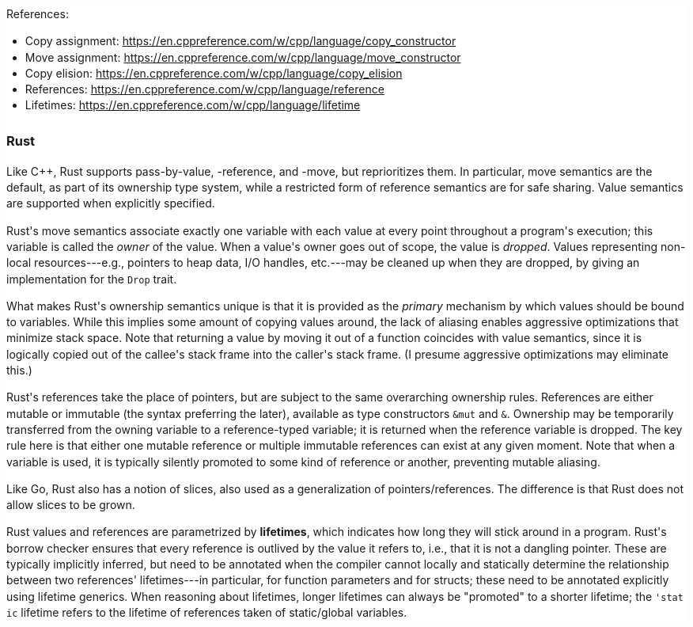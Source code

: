 References:

- Copy assignment: <https://en.cppreference.com/w/cpp/language/copy_constructor>
- Move assignment: <https://en.cppreference.com/w/cpp/language/move_constructor>
- Copy elision: <https://en.cppreference.com/w/cpp/language/copy_elision>
- References: <https://en.cppreference.com/w/cpp/language/reference>
- Lifetimes: <https://en.cppreference.com/w/cpp/language/lifetime>

### Rust

Like C++, Rust supports pass-by-value, -reference, and -move, but reprioritizes
them. In particular, move semantics are the default, as part of its ownership
type system, while a restricted form of reference semantics are for safe
sharing. Value semantics are supported when explicitly specified.

Rust's move semantics associate exactly one variable with each value at every
point throughout a program's execution; this variable is called the _owner_ of
the value. When a value's owner goes out of scope, the value is _dropped_.
Values representing non-local resources---e.g., pointers to heap data, I/O
handles, etc.---may be cleaned up when they are dropped, by giving an
implementation for the `Drop` trait.

What makes Rust's ownership semantics unique is that it is provided as the
_primary_ mechanism by which values should be bound to variables. While this
implies some amount of copying values around, the lack of aliasing enables
aggressive optimizations that minimize stack space. Note that returning a value
by moving it out of a function coincides with value semantics, since it is
logically copied out of the callee's stack frame into the caller's stack frame.
(I presume aggressive optimizations may eliminate this.)

Rust's references take the place of pointers, but are subject to the same
overarching ownership rules. References are either mutable or immutable
(the syntax preferring the later), available as type constructors `&mut` and
`&`. Ownership may be temporarily transferred from the owning variable to a
reference-typed variable; it is returned when the reference variable is dropped.
The key rule here is that either one mutable reference or multiple immutable
references can exist at any given moment. Note that when a variable is used,
it is typically silently promoted to some kind of reference or another,
preventing mutable aliasing.

Like Go, Rust also has a notion of slices, also used as a generalization of
pointers/references. The difference is that Rust does not allow slices to be
grown.

Rust values and references are parametrized by **lifetimes**, which indicates
how long they will stick around in a program. Rust's borrow checker ensures that
every reference is outlived by the value it refers to, i.e., that it is not
a dangling pointer. These are typically implicitly inferred, but need to be
annotated when the compiler cannot locally and statically determine the
relationship between two references' lifetimes---in particular, for function
parameters and for structs; these need to be annotated explicitly using lifetime
generics. When reasoning about lifetimes, longer lifetimes can always be
"promoted" to a shorter lifetime; the `'static` lifetime refers to the lifetime
of references taken of static/global variables.
